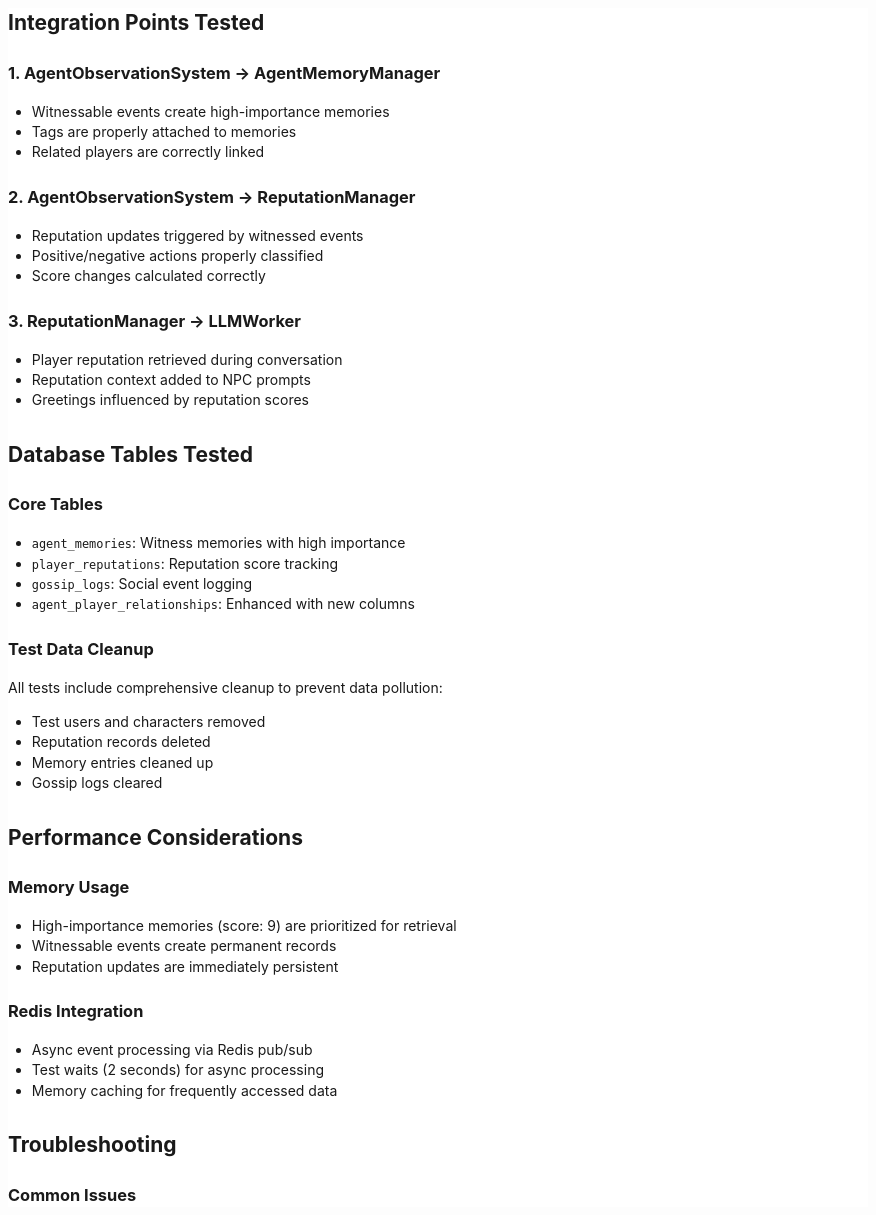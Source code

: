## Integration Points Tested

### 1. AgentObservationSystem → AgentMemoryManager
- Witnessable events create high-importance memories
- Tags are properly attached to memories
- Related players are correctly linked

### 2. AgentObservationSystem → ReputationManager
- Reputation updates triggered by witnessed events
- Positive/negative actions properly classified
- Score changes calculated correctly

### 3. ReputationManager → LLMWorker
- Player reputation retrieved during conversation
- Reputation context added to NPC prompts
- Greetings influenced by reputation scores

## Database Tables Tested

### Core Tables
- `agent_memories`: Witness memories with high importance
- `player_reputations`: Reputation score tracking
- `gossip_logs`: Social event logging
- `agent_player_relationships`: Enhanced with new columns

### Test Data Cleanup
All tests include comprehensive cleanup to prevent data pollution:
- Test users and characters removed
- Reputation records deleted
- Memory entries cleaned up
- Gossip logs cleared

## Performance Considerations

### Memory Usage
- High-importance memories (score: 9) are prioritized for retrieval
- Witnessable events create permanent records
- Reputation updates are immediately persistent

### Redis Integration
- Async event processing via Redis pub/sub
- Test waits (2 seconds) for async processing
- Memory caching for frequently accessed data

## Troubleshooting

### Common Issues
